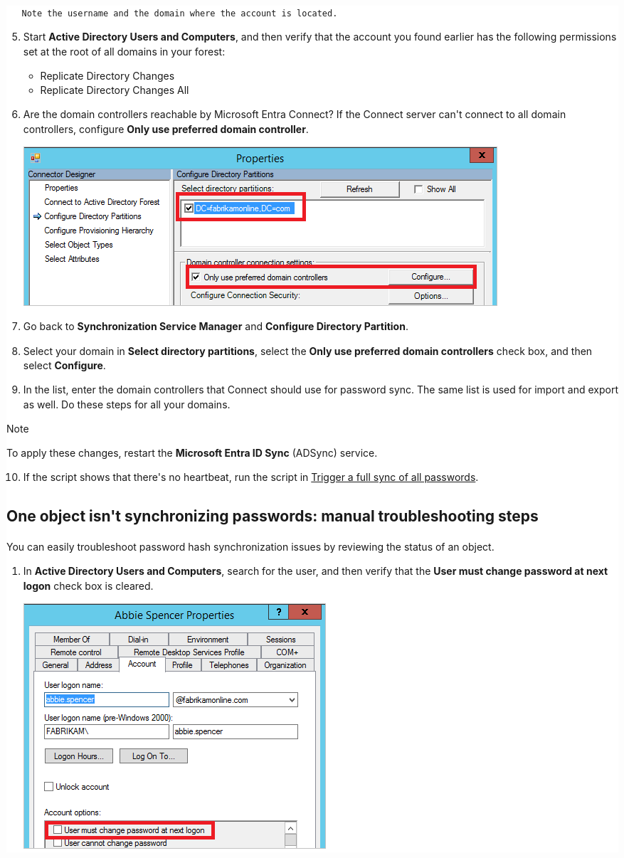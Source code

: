       Note the username and the domain where the account is located.
 
5. Start **Active Directory Users and Computers**, and then verify that the account you found earlier has the following permissions set at the root of all domains in your forest:
    * Replicate Directory Changes
    * Replicate Directory Changes All

6. Are the domain controllers reachable by Microsoft Entra Connect? If the Connect server can't connect to all domain controllers, configure **Only use preferred domain controller**.  

    ![Domain controller used by Active Directory connector](./media/tshoot-connect-password-hash-synchronization/preferreddc.png)  
   
7. Go back to **Synchronization Service Manager** and **Configure Directory Partition**. 
 
8. Select your domain in **Select directory partitions**, select the **Only use preferred domain controllers** check box, and then select **Configure**. 

9. In the list, enter the domain controllers that Connect should use for password sync. The same list is used for import and export as well. Do these steps for all your domains.

> [!NOTE]
> To apply these changes, restart the **Microsoft Entra ID Sync** (ADSync) service.

10. If the script shows that there's no heartbeat, run the script in [Trigger a full sync of all passwords](#trigger-a-full-sync-of-all-passwords).

## One object isn't synchronizing passwords: manual troubleshooting steps

You can easily troubleshoot password hash synchronization issues by reviewing the status of an object.

1. In **Active Directory Users and Computers**, search for the user, and then verify that the **User must change password at next logon** check box is cleared.  

    ![Active Directory productive passwords](./media/tshoot-connect-password-hash-synchronization/adprodpassword.png)  
   